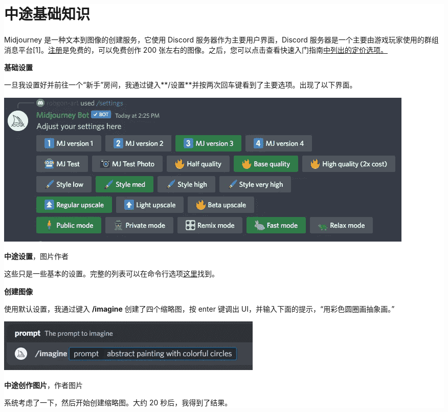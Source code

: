# 中途基础知识

Midjourney 是一种文本到图像的创建服务，它使用 Discord 服务器作为主要用户界面，Discord 服务器是一个主要由游戏玩家使用的群组消息平台[1]。[注册](https://www.midjourney.com/)是免费的，可以免费创作 200 张左右的图像。之后，您可以点击查看快速入门指南[中列出的定价选项。](https://midjourney.gitbook.io/docs/)

**基础设置**

一旦我设置好并前往一个“新手”房间，我通过键入**/设置**并按两次回车键看到了主要选项。出现了以下界面。

![](img/808bb5b0cac27fbe180a99e54e96cafe.png)

**中途设置**，图片作者

这些只是一些基本的设置。完整的列表可以在命令行选项[这里](https://github.com/midjourney/docs/blob/main/user-manual.md)找到。

**创建图像**

使用默认设置，我通过键入 **/imagine** 创建了四个缩略图，按 enter 键调出 UI，并输入下面的提示，“用彩色圆圈画抽象画。”

![](img/e37fd34d4dcde3bc0d9d668b886f986c.png)

**中途创作图片**，作者图片

系统考虑了一下，然后开始创建缩略图。大约 20 秒后，我得到了结果。
